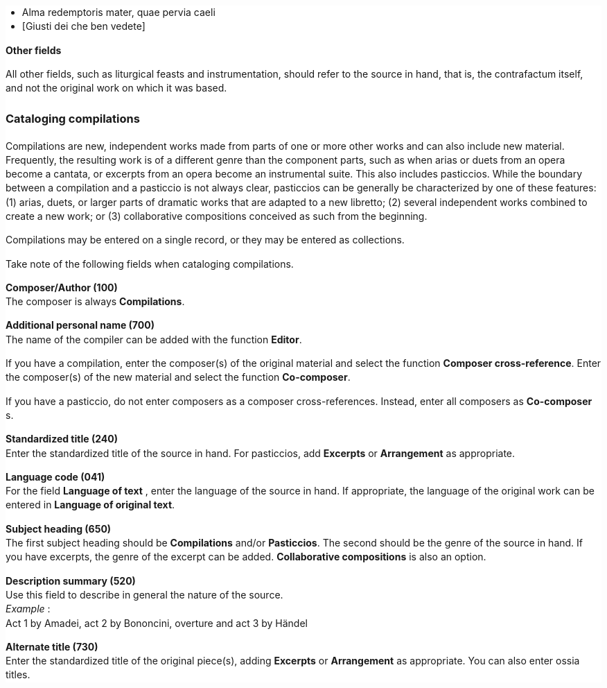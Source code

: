- Alma redemptoris mater, quae pervia caeli
- [Giusti dei che ben vedete]

**Other fields**

All other fields, such as liturgical feasts and instrumentation, should refer to the source in hand, that is, the contrafactum itself, and not the original work on which it was based.


### Cataloging compilations

Compilations are new, independent works made from parts of one or more other works and can also include new material. Frequently, the resulting work is of a different genre than the component parts, such as when arias or duets from an opera become a cantata, or excerpts from an opera become an instrumental suite. This also includes pasticcios. While the boundary between a compilation and a pasticcio is not always clear, pasticcios can be generally be characterized by one of these features: (1) arias, duets, or larger parts of dramatic works that are adapted to a new libretto; (2) several independent works combined to create a new work; or (3) collaborative compositions conceived as such from the beginning.

Compilations may be entered on a single record, or they may be entered as collections.

Take note of the following fields when cataloging compilations.

**Composer/Author (100)**  
The composer is always **Compilations**.

**Additional personal name (700)**  
The name of the compiler can be added with the function **Editor**.

If you have a compilation, enter the composer(s) of the original material and select the function **Composer cross-reference**. Enter the composer(s) of the new material and select the function **Co-composer**.

If you have a pasticcio, do not enter composers as a composer cross-references. Instead, enter all composers as **Co-composer** s.

**Standardized title (240)**  
Enter the standardized title of the source in hand. For pasticcios, add **Excerpts** or **Arrangement** as appropriate.

**Language code (041)**  
For the field **Language of text** , enter the language of the source in hand. If appropriate, the language of the original work can be entered in **Language of original text**.

**Subject heading (650)**  
The first subject heading should be **Compilations** and/or **Pasticcios**. The second should be the genre of the source in hand. If you have excerpts, the genre of the excerpt can be added. **Collaborative compositions** is also an option.

**Description summary (520)**  
Use this field to describe in general the nature of the source.  
_Example_ :  
Act 1 by Amadei, act 2 by Bononcini, overture and act 3 by Händel

**Alternate title (730)**  
Enter the standardized title of the original piece(s), adding **Excerpts** or **Arrangement** as appropriate. You can also enter ossia titles.
